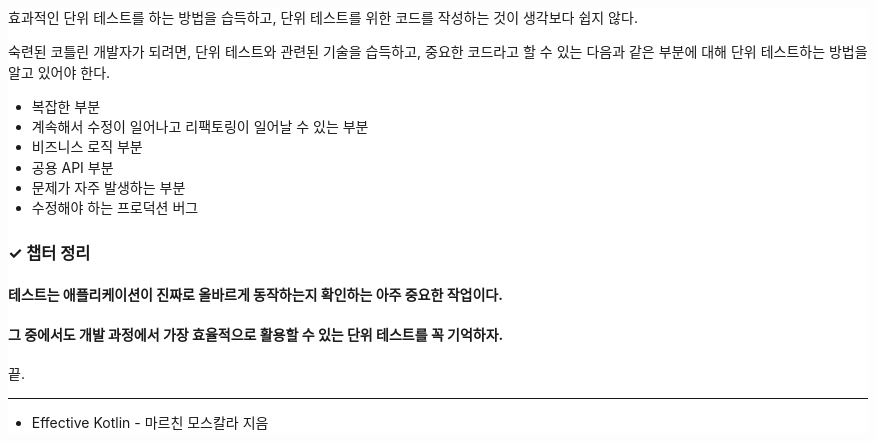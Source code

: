 효과적인 단위 테스트를 하는 방법을 습득하고, 단위 테스트를 위한 코드를 작성하는 것이 생각보다 쉽지 않다.

숙련된 코틀린 개발자가 되려면, 단위 테스트와 관련된 기술을 습득하고, 중요한 코드라고 할 수 있는 다음과 같은 부분에 대해 단위 테스트하는 방법을 알고 있어야 한다.

* 복잡한 부분
* 계속해서 수정이 일어나고 리팩토링이 일어날 수 있는 부분
* 비즈니스 로직 부분
* 공용 API 부분
* 문제가 자주 발생하는 부분
* 수정해야 하는 프로덕션 버그



### ✓ 챕터 정리

#### 테스트는 애플리케이션이 진짜로 올바르게 동작하는지 확인하는 아주 중요한 작업이다.

#### 그 중에서도 개발 과정에서 가장 효율적으로 활용할 수 있는 **단위 테스트**를 꼭 기억하자.

끝.

------

* Effective Kotlin - 마르친 모스칼라 지음
